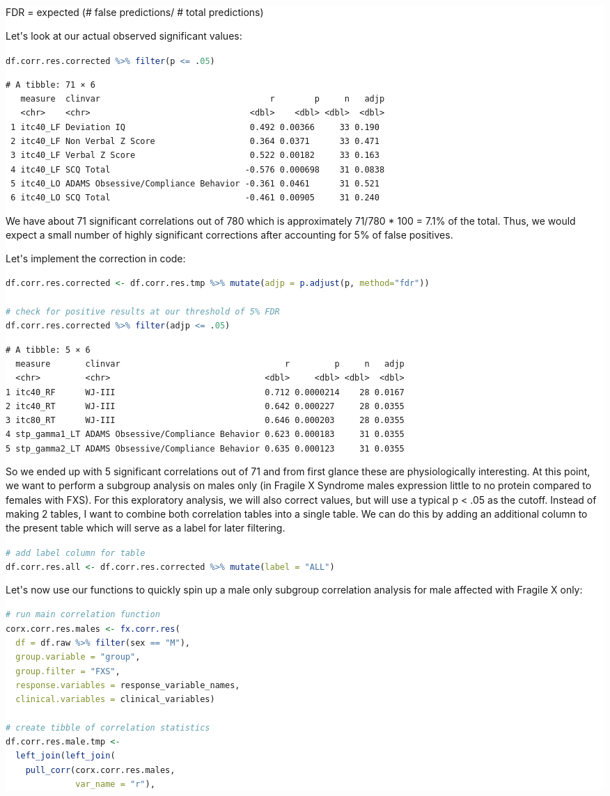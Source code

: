 
  FDR = expected (# false predictions/ # total predictions)

Let's look at our actual observed significant values:
```r
df.corr.res.corrected %>% filter(p <= .05)
```
```
# A tibble: 71 × 6
   measure  clinvar                                  r        p     n   adjp
   <chr>    <chr>                                <dbl>    <dbl> <dbl>  <dbl>
 1 itc40_LF Deviation IQ                         0.492 0.00366     33 0.190 
 2 itc40_LF Non Verbal Z Score                   0.364 0.0371      33 0.471 
 3 itc40_LF Verbal Z Score                       0.522 0.00182     33 0.163 
 4 itc40_LF SCQ Total                           -0.576 0.000698    31 0.0838
 5 itc40_LO ADAMS Obsessive/Compliance Behavior -0.361 0.0461      31 0.521 
 6 itc40_LO SCQ Total                           -0.461 0.00905     31 0.240 
 ```
We have about 71 significant correlations out of 780 which is approximately 71/780 * 100 = 7.1% of the total. Thus, we would expect a small number of highly significant corrections after accounting for 5% of false positives.

Let's implement the correction in code:
```r
df.corr.res.corrected <- df.corr.res.tmp %>% mutate(adjp = p.adjust(p, method="fdr"))

# check for positive results at our threshold of 5% FDR
df.corr.res.corrected %>% filter(adjp <= .05)
```
```
# A tibble: 5 × 6
  measure       clinvar                                 r         p     n   adjp
  <chr>         <chr>                               <dbl>     <dbl> <dbl>  <dbl>
1 itc40_RF      WJ-III                              0.712 0.0000214    28 0.0167
2 itc40_RT      WJ-III                              0.642 0.000227     28 0.0355
3 itc80_RT      WJ-III                              0.646 0.000203     28 0.0355
4 stp_gamma1_LT ADAMS Obsessive/Compliance Behavior 0.623 0.000183     31 0.0355
5 stp_gamma2_LT ADAMS Obsessive/Compliance Behavior 0.635 0.000123     31 0.0355
```

So we ended up with 5 significant correlations out of 71 and from first glance these are physiologically interesting. At this point, we want to perform a subgroup analysis on males only (in Fragile X Syndrome males expression little to no protein compared to females with FXS). For this exploratory analysis, we will also correct values, but will use a typical p < .05 as the cutoff. Instead of making 2 tables, I want to combine both correlation tables into a single table. We can do this by adding an additional column to the present table which will serve as a label for later filtering.

```r
# add label column for table
df.corr.res.all <- df.corr.res.corrected %>% mutate(label = "ALL")
```

Let's now use our functions to quickly spin up a male only subgroup correlation analysis for male affected with Fragile X only:
```r
# run main correlation function
corx.corr.res.males <- fx.corr.res(
  df = df.raw %>% filter(sex == "M"),
  group.variable = "group",
  group.filter = "FXS",
  response.variables = response_variable_names,
  clinical.variables = clinical_variables)

# create tibble of correlation statistics
df.corr.res.male.tmp <-
  left_join(left_join(
    pull_corr(corx.corr.res.males,
              var_name = "r"),
```